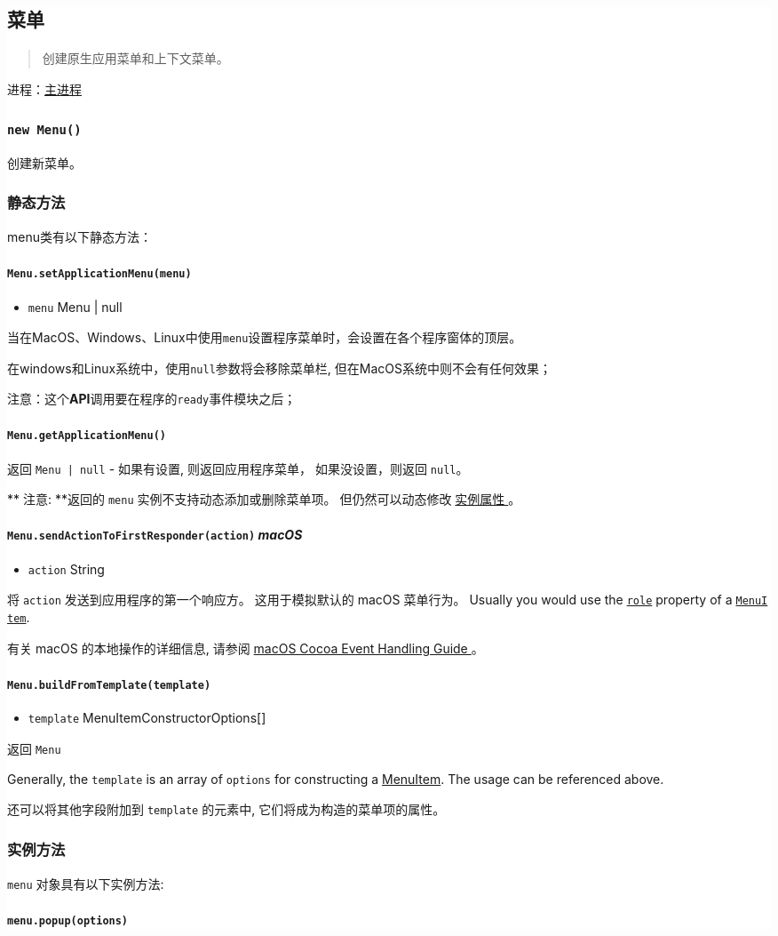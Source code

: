 ## 菜单

> 创建原生应用菜单和上下文菜单。

进程：[主进程](../glossary.md#main-process)

### `new Menu()`

创建新菜单。

### 静态方法

menu类有以下静态方法：

#### `Menu.setApplicationMenu(menu)`

* `menu` Menu | null

当在MacOS、Windows、Linux中使用`menu`设置程序菜单时，会设置在各个程序窗体的顶层。

在windows和Linux系统中，使用`null`参数将会移除菜单栏, 但在MacOS系统中则不会有任何效果；

注意：这个**API**调用要在程序的`ready`事件模块之后；

#### `Menu.getApplicationMenu()`

返回 `Menu | null` - 如果有设置, 则返回应用程序菜单， 如果没设置，则返回 ` null `。

** 注意: **返回的 ` menu ` 实例不支持动态添加或删除菜单项。 但仍然可以动态修改 [ 实例属性 ](#instance-properties)。

#### `Menu.sendActionToFirstResponder(action)` *macOS*

* `action` String

将 ` action ` 发送到应用程序的第一个响应方。 这用于模拟默认的 macOS 菜单行为。 Usually you would use the [`role`](menu-item.md#roles) property of a [`MenuItem`](menu-item.md).

有关 macOS 的本地操作的详细信息, 请参阅 [ macOS Cocoa Event Handling Guide ](https://developer.apple.com/library/mac/documentation/Cocoa/Conceptual/EventOverview/EventArchitecture/EventArchitecture.html#//apple_ref/doc/uid/10000060i-CH3-SW7)。

#### `Menu.buildFromTemplate(template)`

* `template` MenuItemConstructorOptions[]

返回 ` Menu `

Generally, the `template` is an array of `options` for constructing a [MenuItem](menu-item.md). The usage can be referenced above.

还可以将其他字段附加到 ` template ` 的元素中, 它们将成为构造的菜单项的属性。

### 实例方法

` menu ` 对象具有以下实例方法:

#### `menu.popup(options)`

